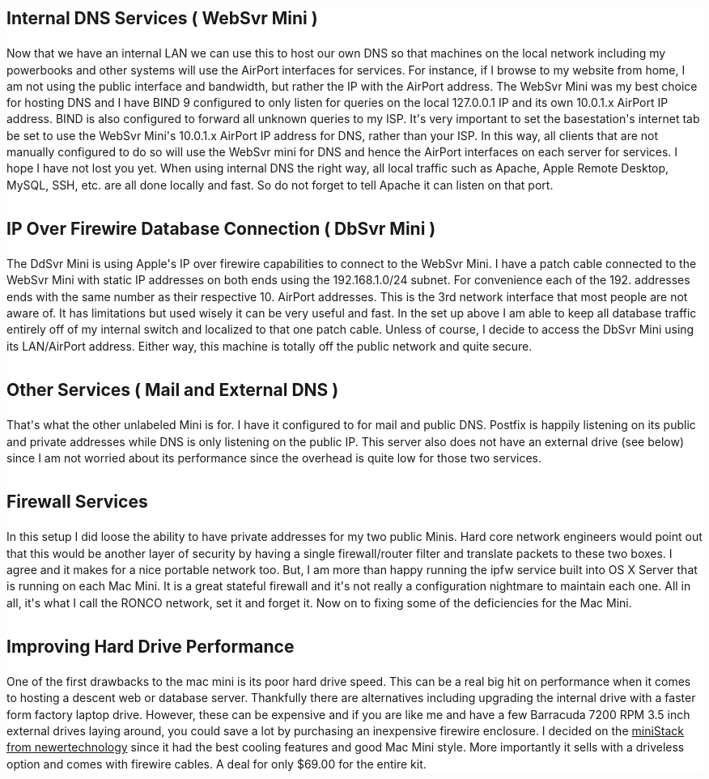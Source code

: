 
<h2>Internal DNS Services ( WebSvr Mini )</h2>
		
<p>Now that we have an internal LAN  we can use this to host our own DNS so that machines on the local network including my powerbooks and other systems will use the AirPort interfaces for services. For instance, if I browse to my website from home, I am not using the public interface and bandwidth, but rather the IP with the AirPort address. The WebSvr Mini was my best choice for hosting DNS and I have BIND 9 configured to only listen for queries on the local 127.0.0.1 IP and its own 10.0.1.x AirPort IP address. BIND is also configured to forward all unknown queries to my ISP. It's very important to set the basestation's internet tab be set to use the WebSvr Mini's 10.0.1.x AirPort IP address for DNS, rather than your ISP. In this way, all clients that are not manually configured to do so will use the WebSvr mini for DNS and hence the AirPort interfaces on each server for services. I hope I have not lost you yet. When using internal DNS the right way, all local traffic such as Apache, Apple Remote Desktop, MySQL, SSH, etc. are all done locally and fast. So do not forget to tell Apache it can listen on that port.</p>
		

<h2>IP Over Firewire Database Connection ( DbSvr Mini )  </h2>
		
<p>The DdSvr Mini is using Apple's IP over firewire capabilities to connect to the WebSvr Mini. I have a patch cable connected to the WebSvr Mini with static IP addresses on both ends using the 192.168.1.0/24 subnet. For convenience each of the 192. addresses ends with the same number as their respective 10. AirPort addresses. This is the 3rd network interface that most people are not aware of. It has limitations but used wisely it can be very useful and fast. In the set up above I am able to keep all database traffic entirely off of my internal switch and localized to that one patch cable. Unless of course, I decide to access the DbSvr Mini using its LAN/AirPort address. Either way, this machine is totally off the public network and quite secure.</p>
		

<h2>Other Services ( Mail and External DNS )</h2>

<p>That's what the other unlabeled Mini is for. I have it configured to for mail and public DNS. Postfix is happily listening on its public and private addresses while DNS is only listening on the public IP. This server also does not have an external drive (see below) since I am not worried about its performance since the overhead is quite low for those two services. </p>

		
<h2>Firewall Services </h2>

<p>In this setup I did loose the ability to have private addresses for my two public Minis. Hard core network engineers would point out that this would be another layer of security by having a single firewall/router filter and translate packets to these two boxes. I agree and it makes for a nice portable network too. But, I am more than happy running the ipfw service built into OS X Server that is running on each Mac Mini. It is a great stateful firewall and it's not really a configuration nightmare to maintain each one. All in all, it's what I call the RONCO network, set it and forget it. Now on to fixing some of the deficiencies for the Mac Mini. </p>
		

<h2>Improving Hard Drive Performance </h2>
		
<p>One of the first drawbacks to the mac mini is its poor hard drive speed. This can be a real big hit on performance when it comes to hosting a descent web or database server. Thankfully there are alternatives including  upgrading the internal drive with a faster  form factory laptop drive. However, these can be expensive and if you are like me and have a few Barracuda 7200 RPM 3.5 inch external drives laying around, you could save a lot by purchasing an inexpensive firewire enclosure. I decided on the <a href="http://www.newertech.com/products/products_mini1.php">miniStack from newertechnology</a> since it had the best cooling features and good Mac Mini style. More importantly it sells with a driveless option and comes with firewire cables. A deal for only $69.00 for the entire kit. </p>
